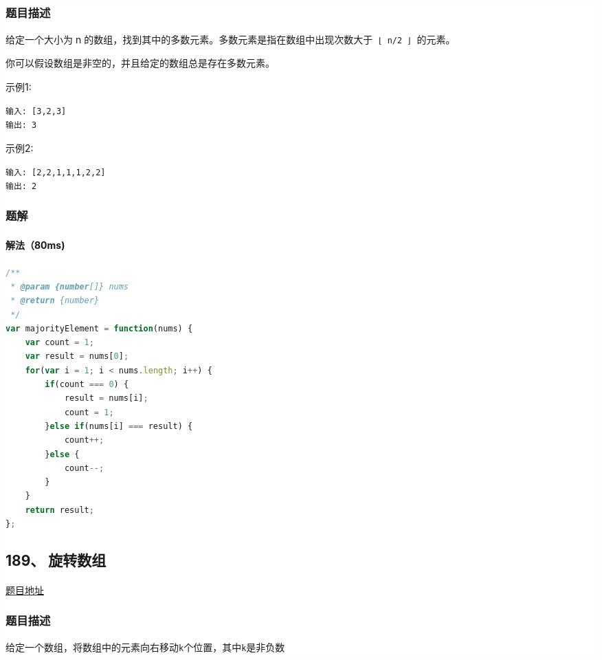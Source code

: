 ### 题目描述

给定一个大小为 n 的数组，找到其中的多数元素。多数元素是指在数组中出现次数大于` ⌊ n/2 ⌋ `的元素。

你可以假设数组是非空的，并且给定的数组总是存在多数元素。

示例1:

```
输入: [3,2,3]
输出: 3
```

示例2:

```
输入: [2,2,1,1,1,2,2]
输出: 2
```

### 题解

#### 解法（80ms)



```javascript
/**
 * @param {number[]} nums
 * @return {number}
 */
var majorityElement = function(nums) {
    var count = 1;
    var result = nums[0];
    for(var i = 1; i < nums.length; i++) {
        if(count === 0) {
            result = nums[i];
            count = 1;
        }else if(nums[i] === result) {
            count++;
        }else {
            count--;
        }
    }
    return result;
};
```



## 189、 旋转数组

[题目地址](https://leetcode-cn.com/problems/rotate-array/)

### 题目描述
给定一个数组，将数组中的元素向右移动`k`个位置，其中`k`是非负数
